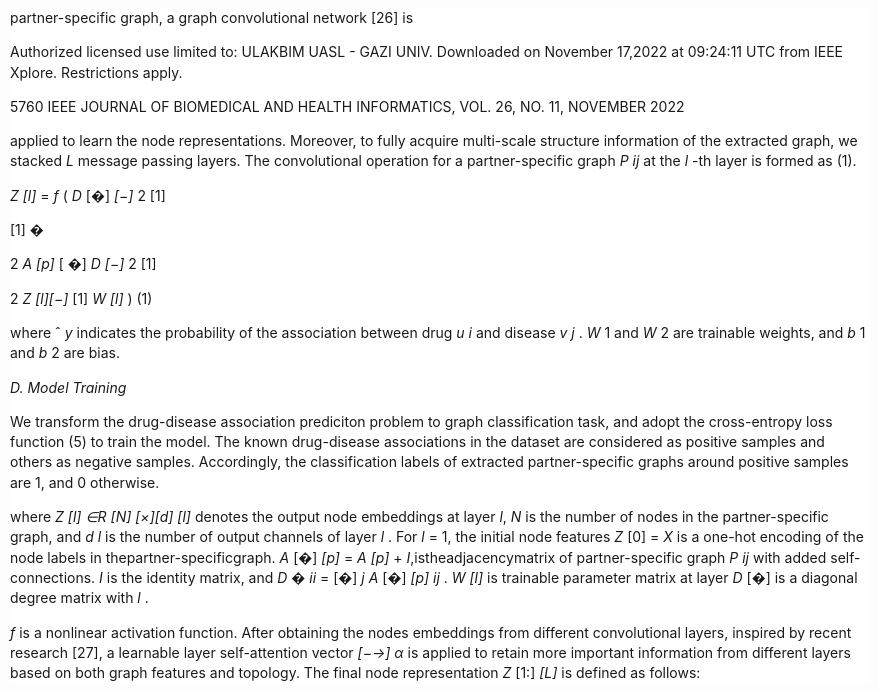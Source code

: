 partner-specific graph, a graph convolutional network [26] is



Authorized licensed use limited to: ULAKBIM UASL - GAZI UNIV. Downloaded on November 17,2022 at 09:24:11 UTC from IEEE Xplore. Restrictions apply.


5760 IEEE JOURNAL OF BIOMEDICAL AND HEALTH INFORMATICS, VOL. 26, NO. 11, NOVEMBER 2022



applied to learn the node representations. Moreover, to fully
acquire multi-scale structure information of the extracted graph,
we stacked _L_ message passing layers. The convolutional operation for a partner-specific graph _P_ _ij_ at the _l_ -th layer is formed
as (1).



_Z_ _[l]_ = _f_ ( _D_ [�] _[−]_ 2 [1]




[1] �

2 _A_ _[p]_ [ �] _D_ _[−]_ 2 [1]



2 _Z_ _[l][−]_ [1] _W_ _[l]_ ) (1)



where ˆ _y_ indicates the probability of the association between drug
_u_ _i_ and disease _v_ _j_ . _W_ 1 and _W_ 2 are trainable weights, and _b_ 1 and
_b_ 2 are bias.


_D. Model Training_


We transform the drug-disease association prediciton problem to graph classification task, and adopt the cross-entropy
loss function (5) to train the model. The known drug-disease
associations in the dataset are considered as positive samples and
others as negative samples. Accordingly, the classification labels
of extracted partner-specific graphs around positive samples are
1, and 0 otherwise.



where _Z_ _[l]_ _∈R_ _[N]_ _[×][d]_ _[l]_ denotes the output node embeddings at layer
_l_, _N_ is the number of nodes in the partner-specific graph, and _d_ _l_
is the number of output channels of layer _l_ . For _l_ = 1, the initial
node features _Z_ [0] = _X_ is a one-hot encoding of the node labels in
thepartner-specificgraph. _A_ [�] _[p]_ = _A_ _[p]_ + _I_,istheadjacencymatrix
of partner-specific graph _P_ _ij_ with added self-connections. _I_ is
the identity matrix, and _D_ � _ii_ = [�] _j_ _A_ [�] _[p]_ _ij_ . _W_ _[l]_ is trainable parameter matrix at layer _D_ [�] is a diagonal degree matrix with _l_ .

_f_ is a nonlinear activation function. After obtaining the nodes
embeddings from different convolutional layers, inspired by
recent research [27], a learnable layer self-attention vector _[−→]_ _α_
is applied to retain more important information from different
layers based on both graph features and topology. The final node
representation _Z_ [1:] _[L]_ is defined as follows:
